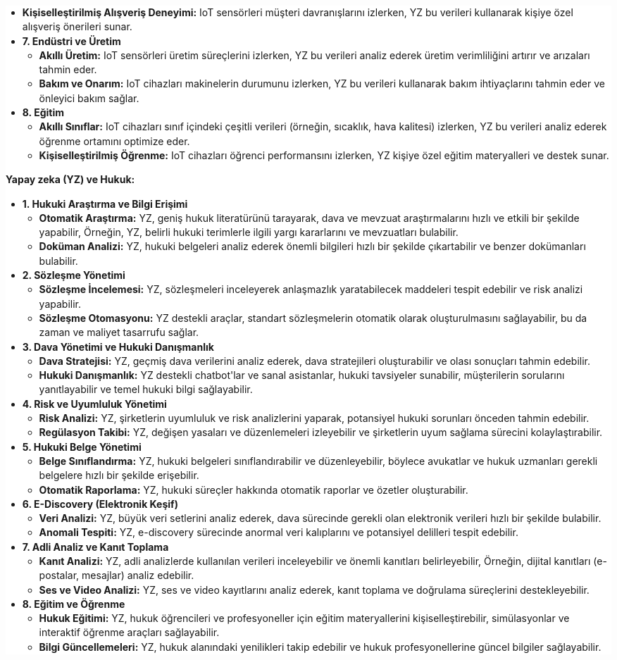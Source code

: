   - **Kişiselleştirilmiş Alışveriş Deneyimi:** IoT sensörleri müşteri davranışlarını izlerken, YZ bu verileri kullanarak kişiye özel alışveriş önerileri sunar.
- **7. Endüstri ve Üretim**
  - **Akıllı Üretim:** IoT sensörleri üretim süreçlerini izlerken, YZ bu verileri analiz ederek üretim verimliliğini artırır ve arızaları tahmin eder.
  - **Bakım ve Onarım:** IoT cihazları makinelerin durumunu izlerken, YZ bu verileri kullanarak bakım ihtiyaçlarını tahmin eder ve önleyici bakım sağlar.
- **8. Eğitim**
  - **Akıllı Sınıflar:** IoT cihazları sınıf içindeki çeşitli verileri (örneğin, sıcaklık, hava kalitesi) izlerken, YZ bu verileri analiz ederek öğrenme ortamını optimize eder.
  - **Kişiselleştirilmiş Öğrenme:** IoT cihazları öğrenci performansını izlerken, YZ kişiye özel eğitim materyalleri ve destek sunar.

**Yapay zeka (YZ) ve Hukuk:**

- **1. Hukuki Araştırma ve Bilgi Erişimi**
  - **Otomatik Araştırma:** YZ, geniş hukuk literatürünü tarayarak, dava ve mevzuat araştırmalarını hızlı ve etkili bir şekilde yapabilir, Örneğin, YZ, belirli hukuki terimlerle ilgili yargı kararlarını ve mevzuatları bulabilir.
  - **Doküman Analizi:** YZ, hukuki belgeleri analiz ederek önemli bilgileri hızlı bir şekilde çıkartabilir ve benzer dokümanları bulabilir.
- **2. Sözleşme Yönetimi**
  - **Sözleşme İncelemesi:** YZ, sözleşmeleri inceleyerek anlaşmazlık yaratabilecek maddeleri tespit edebilir ve risk analizi yapabilir.
  - **Sözleşme Otomasyonu:** YZ destekli araçlar, standart sözleşmelerin otomatik olarak oluşturulmasını sağlayabilir, bu da zaman ve maliyet tasarrufu sağlar.
- **3. Dava Yönetimi ve Hukuki Danışmanlık**
  - **Dava Stratejisi:** YZ, geçmiş dava verilerini analiz ederek, dava stratejileri oluşturabilir ve olası sonuçları tahmin edebilir.
  - **Hukuki Danışmanlık:** YZ destekli chatbot'lar ve sanal asistanlar, hukuki tavsiyeler sunabilir, müşterilerin sorularını yanıtlayabilir ve temel hukuki bilgi sağlayabilir.
- **4. Risk ve Uyumluluk Yönetimi**
  - **Risk Analizi:** YZ, şirketlerin uyumluluk ve risk analizlerini yaparak, potansiyel hukuki sorunları önceden tahmin edebilir.
  - **Regülasyon Takibi:** YZ, değişen yasaları ve düzenlemeleri izleyebilir ve şirketlerin uyum sağlama sürecini kolaylaştırabilir.
- **5. Hukuki Belge Yönetimi**
  - **Belge Sınıflandırma:** YZ, hukuki belgeleri sınıflandırabilir ve düzenleyebilir, böylece avukatlar ve hukuk uzmanları gerekli belgelere hızlı bir şekilde erişebilir.
  - **Otomatik Raporlama:** YZ, hukuki süreçler hakkında otomatik raporlar ve özetler oluşturabilir.
- **6. E-Discovery (Elektronik Keşif)**
  - **Veri Analizi:** YZ, büyük veri setlerini analiz ederek, dava sürecinde gerekli olan elektronik verileri hızlı bir şekilde bulabilir.
  - **Anomali Tespiti:** YZ, e-discovery sürecinde anormal veri kalıplarını ve potansiyel delilleri tespit edebilir.
- **7. Adli Analiz ve Kanıt Toplama**
  - **Kanıt Analizi:** YZ, adli analizlerde kullanılan verileri inceleyebilir ve önemli kanıtları belirleyebilir, Örneğin, dijital kanıtları (e-postalar, mesajlar) analiz edebilir.
  - **Ses ve Video Analizi:** YZ, ses ve video kayıtlarını analiz ederek, kanıt toplama ve doğrulama süreçlerini destekleyebilir.
- **8. Eğitim ve Öğrenme**
  - **Hukuk Eğitimi:** YZ, hukuk öğrencileri ve profesyoneller için eğitim materyallerini kişiselleştirebilir, simülasyonlar ve interaktif öğrenme araçları sağlayabilir.
  - **Bilgi Güncellemeleri:** YZ, hukuk alanındaki yenilikleri takip edebilir ve hukuk profesyonellerine güncel bilgiler sağlayabilir.
